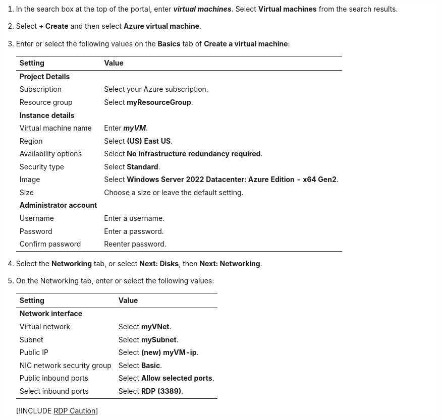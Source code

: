 1. In the search box at the top of the portal, enter ***virtual machines***. Select **Virtual machines** from the search results.

1. Select **+ Create** and then select **Azure virtual machine**.

1. Enter or select the following values on the **Basics** tab of **Create a virtual machine**:

    | Setting | Value |
    | --- | --- |
    | **Project Details** |  |
    | Subscription | Select your Azure subscription. |
    | Resource group | Select **myResourceGroup**. |
    | **Instance details** |  |
    | Virtual machine name | Enter ***myVM***. |
    | Region | Select **(US) East US**. |
    | Availability options | Select **No infrastructure redundancy required**. |
    | Security type | Select **Standard**. |
    | Image | Select **Windows Server 2022 Datacenter: Azure Edition - x64 Gen2**. |
    | Size | Choose a size or leave the default setting. |
    | **Administrator account** |  |
    | Username | Enter a username. |
    | Password | Enter a password. |
    | Confirm password | Reenter password. |

1. Select the **Networking** tab, or select **Next: Disks**, then **Next: Networking**.

1. On the Networking tab, enter or select the following values:

    | Setting | Value |
    | --- | --- |
    | **Network interface** |  |
    | Virtual network | Select **myVNet**. |
    | Subnet | Select **mySubnet**. |
    | Public IP | Select **(new) myVM-ip**. |
    | NIC network security group | Select **Basic**. |
    | Public inbound ports | Select **Allow selected ports**. |
    | Select inbound ports | Select **RDP (3389)**. |

    [!INCLUDE [RDP Caution](../../includes/network-watcher-rdp.md)]
